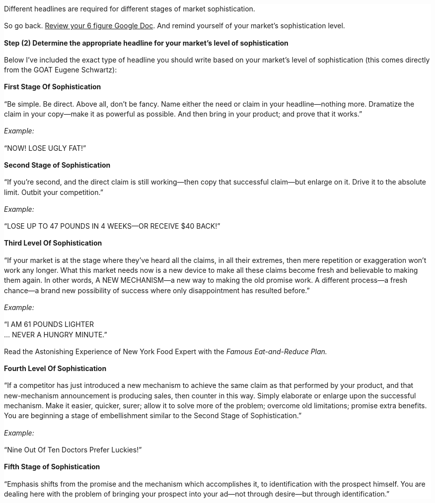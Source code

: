 Different headlines are required for different stages of market sophistication. 

So go back. [Review your 6 figure Google Doc](https://docs.google.com/document/d/1eSwmUOwJ_2gBQt8sQkFntnvI_LZSXYJIkGtBdtmB9qc/edit?usp=sharing). And remind yourself of your market’s sophistication level. 

**Step (2) Determine the appropriate headline for your market’s level of sophistication** 

Below I’ve included the exact type of headline you should write based on your market’s level of sophistication (this comes directly from the GOAT Eugene Schwartz): 

**First Stage Of Sophistication** 

“Be simple. Be direct. Above all, don’t be fancy. Name either the need or claim in your headline—nothing more. Dramatize the claim in your copy—make it as powerful as possible. And then bring in your product; and prove that it works.” 

*Example:*

“NOW\! LOSE UGLY FAT\!”

**Second Stage of Sophistication** 

“If you’re second, and the direct claim is still working—then copy that successful claim—but enlarge on it. Drive it to the absolute limit. Outbit your competition.” 

*Example:*

“LOSE UP TO 47 POUNDS IN 4 WEEKS—OR RECEIVE $40 BACK\!”

**Third Level Of Sophistication** 

“If your market is at the stage where they’ve heard all the claims, in all their extremes, then mere repetition or exaggeration won’t work any longer. What this market needs now is a new device to make all these claims become fresh and believable to making them again. In other words, A NEW MECHANISM—a new way to making the old promise work. A different process—a fresh chance—a brand new possibility of success where only disappointment has resulted before.” 

*Example:*

“I AM 61 POUNDS LIGHTER   
… NEVER A HUNGRY MINUTE.”

Read the Astonishing Experience of New York Food Expert with the *Famous Eat-and-Reduce Plan.* 

**Fourth Level Of Sophistication** 

“If a competitor has just introduced a new mechanism to achieve the same claim as that performed by your product, and that new-mechanism announcement is producing sales, then counter in this way. Simply elaborate or enlarge upon the successful mechanism. Make it easier, quicker, surer; allow it to solve more of the problem; overcome old limitations; promise extra benefits. You are beginning a stage of embellishment similar to the Second Stage of Sophistication.” 

*Example:*

“Nine Out Of Ten Doctors Prefer Luckies\!” 

**Fifth Stage of Sophistication** 

“Emphasis shifts from the promise and the mechanism which accomplishes it, to identification with the prospect himself. You are dealing here with the problem of bringing your prospect into your ad—not through desire—but through identification.” 
